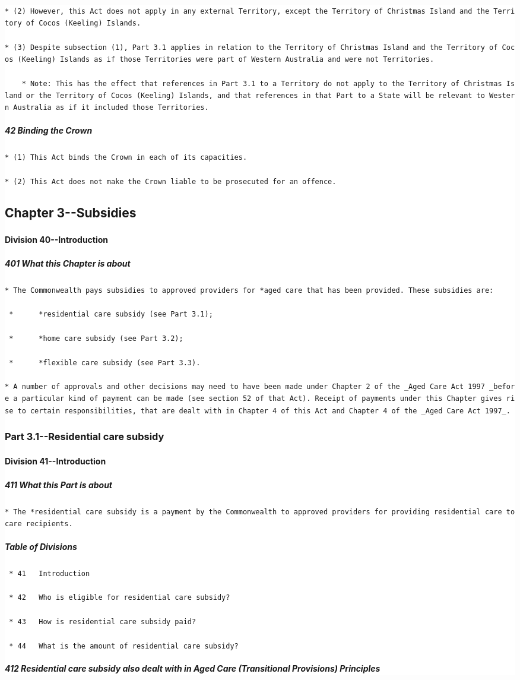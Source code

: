     * (2) However, this Act does not apply in any external Territory, except the Territory of Christmas Island and the Territory of Cocos (Keeling) Islands.

    * (3) Despite subsection (1), Part 3.1 applies in relation to the Territory of Christmas Island and the Territory of Cocos (Keeling) Islands as if those Territories were part of Western Australia and were not Territories.

        * Note: This has the effect that references in Part 3.1 to a Territory do not apply to the Territory of Christmas Island or the Territory of Cocos (Keeling) Islands, and that references in that Part to a State will be relevant to Western Australia as if it included those Territories.

##### 42  Binding the Crown

    * (1) This Act binds the Crown in each of its capacities.

    * (2) This Act does not make the Crown liable to be prosecuted for an offence.

## Chapter 3--Subsidies

#### Division 40--Introduction

##### 401  What this Chapter is about

    * The Commonwealth pays subsidies to approved providers for *aged care that has been provided. These subsidies are:

     *  	*residential care subsidy (see Part 3.1);

     *  	*home care subsidy (see Part 3.2);

     *  	*flexible care subsidy (see Part 3.3).

    * A number of approvals and other decisions may need to have been made under Chapter 2 of the _Aged Care Act 1997 _before a particular kind of payment can be made (see section 52 of that Act). Receipt of payments under this Chapter gives rise to certain responsibilities, that are dealt with in Chapter 4 of this Act and Chapter 4 of the _Aged Care Act 1997_.

### Part 3.1--Residential care subsidy

#### Division 41--Introduction

##### 411  What this Part is about

    * The *residential care subsidy is a payment by the Commonwealth to approved providers for providing residential care to care recipients.

##### Table of Divisions

     * 41	Introduction

     * 42	Who is eligible for residential care subsidy?

     * 43	How is residential care subsidy paid?

     * 44	What is the amount of residential care subsidy?

##### 412  Residential care subsidy also dealt with in Aged Care (Transitional Provisions) Principles
